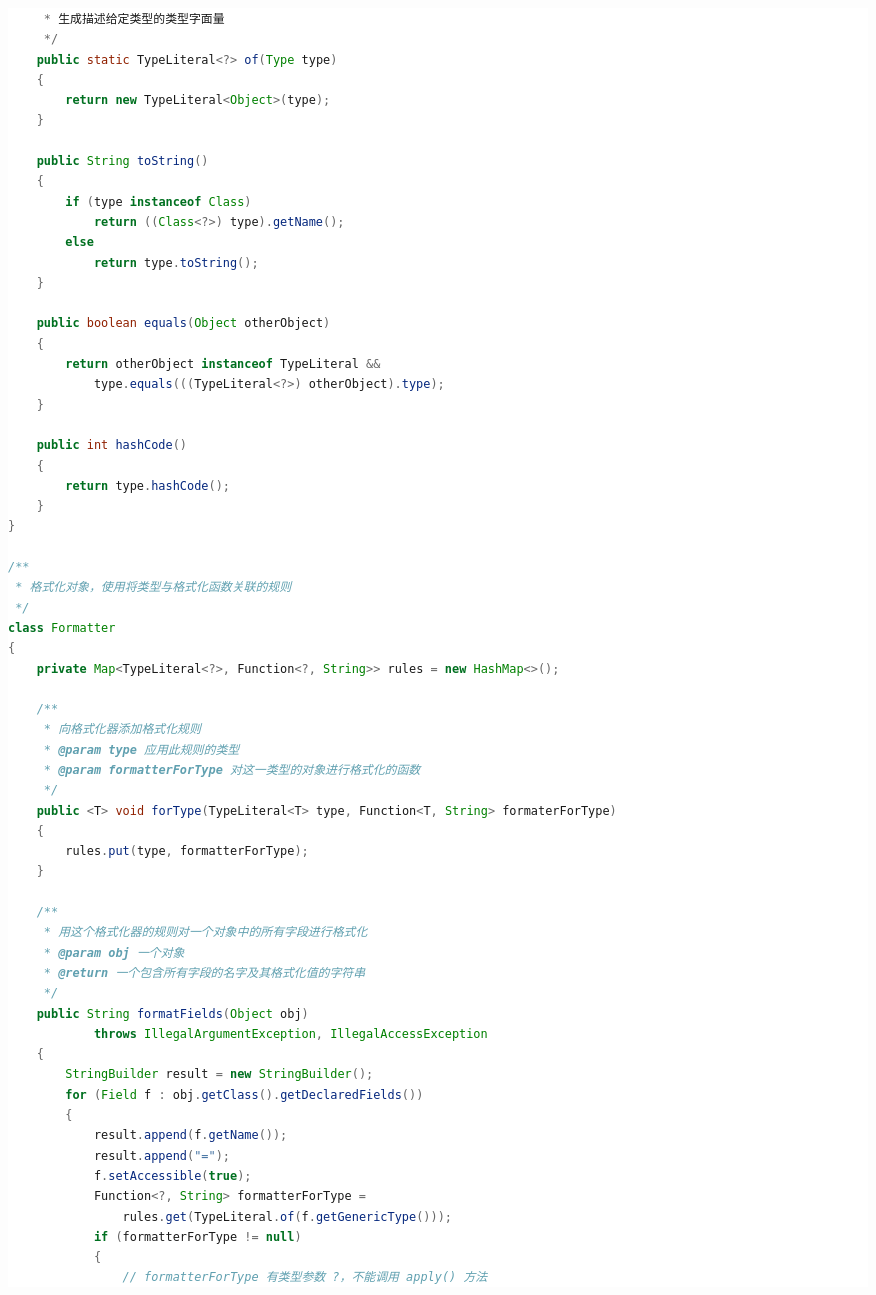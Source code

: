 ```java
     * 生成描述给定类型的类型字面量
     */
    public static TypeLiteral<?> of(Type type)
    {
        return new TypeLiteral<Object>(type);
    }

    public String toString()
    {
        if (type instanceof Class)
            return ((Class<?>) type).getName();
        else
            return type.toString();
    }

    public boolean equals(Object otherObject)
    {
        return otherObject instanceof TypeLiteral &&
            type.equals(((TypeLiteral<?>) otherObject).type);
    }

    public int hashCode()
    {
        return type.hashCode();
    }
}

/**
 * 格式化对象，使用将类型与格式化函数关联的规则
 */
class Formatter
{
    private Map<TypeLiteral<?>, Function<?, String>> rules = new HashMap<>();

    /**
     * 向格式化器添加格式化规则
     * @param type 应用此规则的类型
     * @param formatterForType 对这一类型的对象进行格式化的函数
     */
    public <T> void forType(TypeLiteral<T> type, Function<T, String> formaterForType)
    {
        rules.put(type, formatterForType);
    }

    /**
     * 用这个格式化器的规则对一个对象中的所有字段进行格式化
     * @param obj 一个对象
     * @return 一个包含所有字段的名字及其格式化值的字符串
     */
    public String formatFields(Object obj)
            throws IllegalArgumentException, IllegalAccessException
    {
        StringBuilder result = new StringBuilder();
        for (Field f : obj.getClass().getDeclaredFields())
        {
            result.append(f.getName());
            result.append("=");
            f.setAccessible(true);
            Function<?, String> formatterForType =
                rules.get(TypeLiteral.of(f.getGenericType()));
            if (formatterForType != null)
            {
                // formatterForType 有类型参数 ?，不能调用 apply() 方法
```